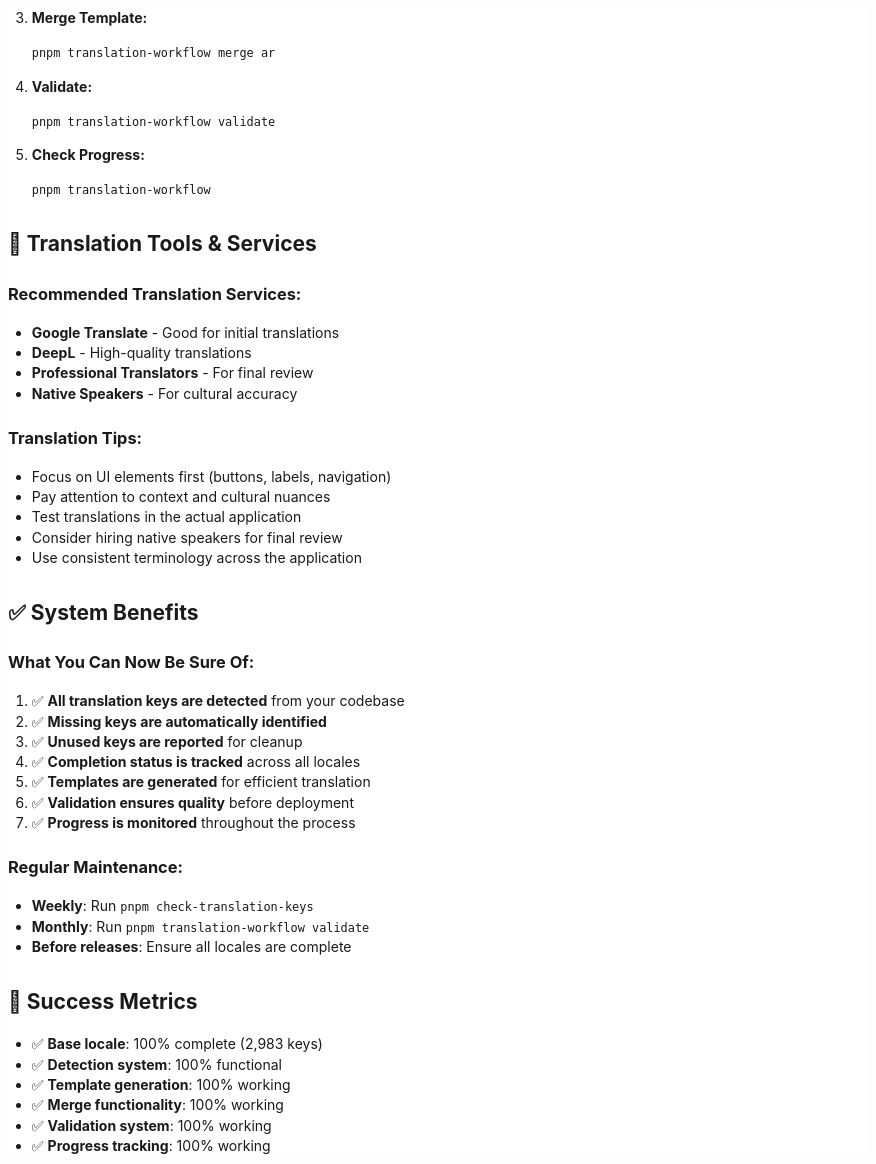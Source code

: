3. **Merge Template:**
   ```bash
   pnpm translation-workflow merge ar
   ```

4. **Validate:**
   ```bash
   pnpm translation-workflow validate
   ```

5. **Check Progress:**
   ```bash
   pnpm translation-workflow
   ```

## 🔧 **Translation Tools & Services**

### **Recommended Translation Services:**
- **Google Translate** - Good for initial translations
- **DeepL** - High-quality translations
- **Professional Translators** - For final review
- **Native Speakers** - For cultural accuracy

### **Translation Tips:**
- Focus on UI elements first (buttons, labels, navigation)
- Pay attention to context and cultural nuances
- Test translations in the actual application
- Consider hiring native speakers for final review
- Use consistent terminology across the application

## ✅ **System Benefits**

### **What You Can Now Be Sure Of:**
1. ✅ **All translation keys are detected** from your codebase
2. ✅ **Missing keys are automatically identified**
3. ✅ **Unused keys are reported** for cleanup
4. ✅ **Completion status is tracked** across all locales
5. ✅ **Templates are generated** for efficient translation
6. ✅ **Validation ensures quality** before deployment
7. ✅ **Progress is monitored** throughout the process

### **Regular Maintenance:**
- **Weekly**: Run `pnpm check-translation-keys`
- **Monthly**: Run `pnpm translation-workflow validate`
- **Before releases**: Ensure all locales are complete

## 🚀 **Success Metrics**

- ✅ **Base locale**: 100% complete (2,983 keys)
- ✅ **Detection system**: 100% functional
- ✅ **Template generation**: 100% working
- ✅ **Merge functionality**: 100% working
- ✅ **Validation system**: 100% working
- ✅ **Progress tracking**: 100% working
